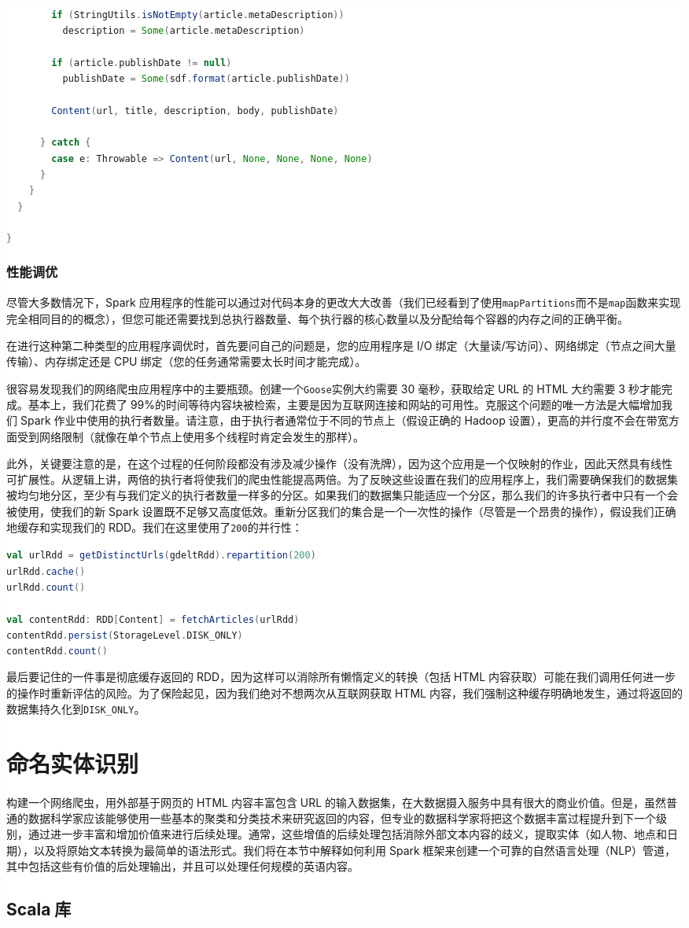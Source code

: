 ```scala
        if (StringUtils.isNotEmpty(article.metaDescription))
          description = Some(article.metaDescription)

        if (article.publishDate != null)
          publishDate = Some(sdf.format(article.publishDate))

        Content(url, title, description, body, publishDate)

      } catch {
        case e: Throwable => Content(url, None, None, None, None)
      }
    }
  }

}
```

### 性能调优

尽管大多数情况下，Spark 应用程序的性能可以通过对代码本身的更改大大改善（我们已经看到了使用`mapPartitions`而不是`map`函数来实现完全相同目的的概念），但您可能还需要找到总执行器数量、每个执行器的核心数量以及分配给每个容器的内存之间的正确平衡。

在进行这种第二种类型的应用程序调优时，首先要问自己的问题是，您的应用程序是 I/O 绑定（大量读/写访问）、网络绑定（节点之间大量传输）、内存绑定还是 CPU 绑定（您的任务通常需要太长时间才能完成）。

很容易发现我们的网络爬虫应用程序中的主要瓶颈。创建一个`Goose`实例大约需要 30 毫秒，获取给定 URL 的 HTML 大约需要 3 秒才能完成。基本上，我们花费了 99%的时间等待内容块被检索，主要是因为互联网连接和网站的可用性。克服这个问题的唯一方法是大幅增加我们 Spark 作业中使用的执行者数量。请注意，由于执行者通常位于不同的节点上（假设正确的 Hadoop 设置），更高的并行度不会在带宽方面受到网络限制（就像在单个节点上使用多个线程时肯定会发生的那样）。

此外，关键要注意的是，在这个过程的任何阶段都没有涉及减少操作（没有洗牌），因为这个应用是一个仅映射的作业，因此天然具有线性可扩展性。从逻辑上讲，两倍的执行者将使我们的爬虫性能提高两倍。为了反映这些设置在我们的应用程序上，我们需要确保我们的数据集被均匀地分区，至少有与我们定义的执行者数量一样多的分区。如果我们的数据集只能适应一个分区，那么我们的许多执行者中只有一个会被使用，使我们的新 Spark 设置既不足够又高度低效。重新分区我们的集合是一个一次性的操作（尽管是一个昂贵的操作），假设我们正确地缓存和实现我们的 RDD。我们在这里使用了`200`的并行性：

```scala
val urlRdd = getDistinctUrls(gdeltRdd).repartition(200)
urlRdd.cache()
urlRdd.count()

val contentRdd: RDD[Content] = fetchArticles(urlRdd)
contentRdd.persist(StorageLevel.DISK_ONLY)
contentRdd.count()
```

最后要记住的一件事是彻底缓存返回的 RDD，因为这样可以消除所有懒惰定义的转换（包括 HTML 内容获取）可能在我们调用任何进一步的操作时重新评估的风险。为了保险起见，因为我们绝对不想两次从互联网获取 HTML 内容，我们强制这种缓存明确地发生，通过将返回的数据集持久化到`DISK_ONLY`。

# 命名实体识别

构建一个网络爬虫，用外部基于网页的 HTML 内容丰富包含 URL 的输入数据集，在大数据摄入服务中具有很大的商业价值。但是，虽然普通的数据科学家应该能够使用一些基本的聚类和分类技术来研究返回的内容，但专业的数据科学家将把这个数据丰富过程提升到下一个级别，通过进一步丰富和增加价值来进行后续处理。通常，这些增值的后续处理包括消除外部文本内容的歧义，提取实体（如人物、地点和日期），以及将原始文本转换为最简单的语法形式。我们将在本节中解释如何利用 Spark 框架来创建一个可靠的自然语言处理（NLP）管道，其中包括这些有价值的后处理输出，并且可以处理任何规模的英语内容。

## Scala 库
